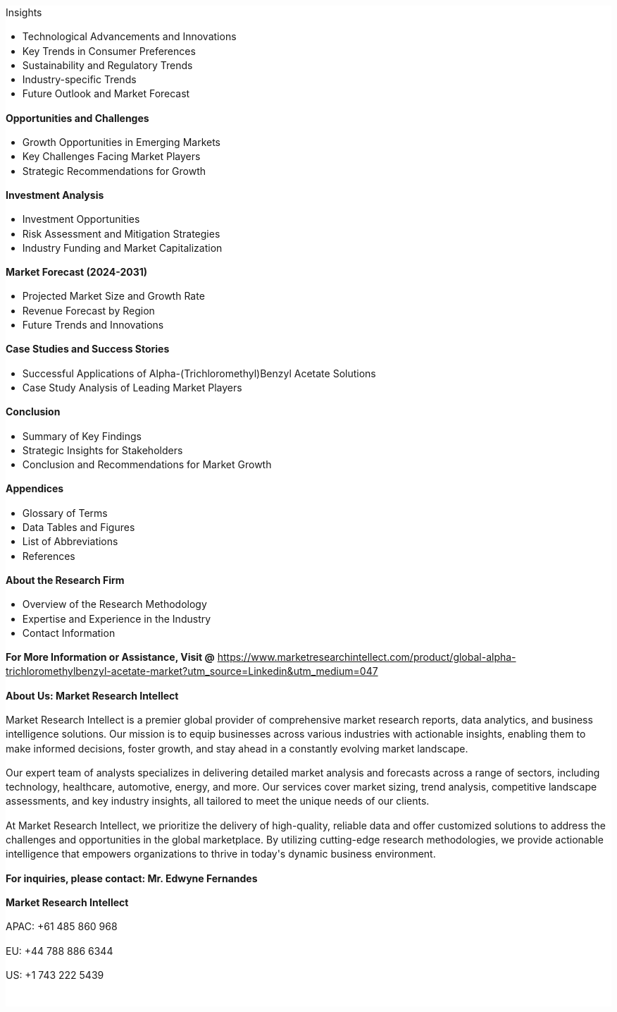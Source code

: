 Insights</strong></p><ul><li>Technological Advancements and Innovations</li><li>Key Trends in Consumer Preferences</li><li>Sustainability and Regulatory Trends</li><li>Industry-specific Trends</li><li>Future Outlook and Market Forecast</li></ul><p><strong>Opportunities and Challenges</strong></p><ul><li>Growth Opportunities in Emerging Markets</li><li>Key Challenges Facing Market Players</li><li>Strategic Recommendations for Growth</li></ul><p><strong>Investment Analysis</strong></p><ul><li>Investment Opportunities</li><li>Risk Assessment and Mitigation Strategies</li><li>Industry Funding and Market Capitalization</li></ul><p><strong>Market Forecast (2024-2031)</strong></p><ul><li>Projected Market Size and Growth Rate</li><li>Revenue Forecast by Region</li><li>Future Trends and Innovations</li></ul><p><strong>Case Studies and Success Stories</strong></p><ul><li>Successful Applications of Alpha-(Trichloromethyl)Benzyl Acetate Solutions</li><li>Case Study Analysis of Leading Market Players</li></ul><p><strong>Conclusion</strong></p><ul><li>Summary of Key Findings</li><li>Strategic Insights for Stakeholders</li><li>Conclusion and Recommendations for Market Growth</li></ul><p><strong>Appendices</strong></p><ul><li>Glossary of Terms</li><li>Data Tables and Figures</li><li>List of Abbreviations</li><li>References</li></ul><p><strong>About the Research Firm</strong></p><ul><li>Overview of the Research Methodology</li><li>Expertise and Experience in the Industry</li><li>Contact Information</li></ul></div><div class="article-main__content" data-test-id="publishing-text-block"><p><span class="font-[700]"><strong>For More Information or Assistance, Visit @</strong>&nbsp;<a href="https://www.marketresearchintellect.com/product/global-alpha-trichloromethylbenzyl-acetate-market?utm_source=Linkedin&utm_medium=047">https://www.marketresearchintellect.com/product/global-alpha-trichloromethylbenzyl-acetate-market?utm_source=Linkedin&utm_medium=047</a></span></p><p><strong>About Us: Market Research Intellect</strong></p><p>Market Research Intellect is a premier global provider of comprehensive market research reports, data analytics, and business intelligence solutions. Our mission is to equip businesses across various industries with actionable insights, enabling them to make informed decisions, foster growth, and stay ahead in a constantly evolving market landscape.</p><p>Our expert team of analysts specializes in delivering detailed market analysis and forecasts across a range of sectors, including technology, healthcare, automotive, energy, and more. Our services cover market sizing, trend analysis, competitive landscape assessments, and key industry insights, all tailored to meet the unique needs of our clients.</p><p>At Market Research Intellect, we prioritize the delivery of high-quality, reliable data and offer customized solutions to address the challenges and opportunities in the global marketplace. By utilizing cutting-edge research methodologies, we provide actionable intelligence that empowers organizations to thrive in today's dynamic business environment.</p><p><strong>For inquiries, please contact: Mr. Edwyne Fernandes</strong></p><p><strong>Market Research Intellect</strong></p><p>APAC: +61 485 860 968</p><p>EU: +44 788 886 6344</p><p>US: +1 743 222 5439</p></div><div class="article-main__content" data-test-id="publishing-text-block">&nbsp;</div>
